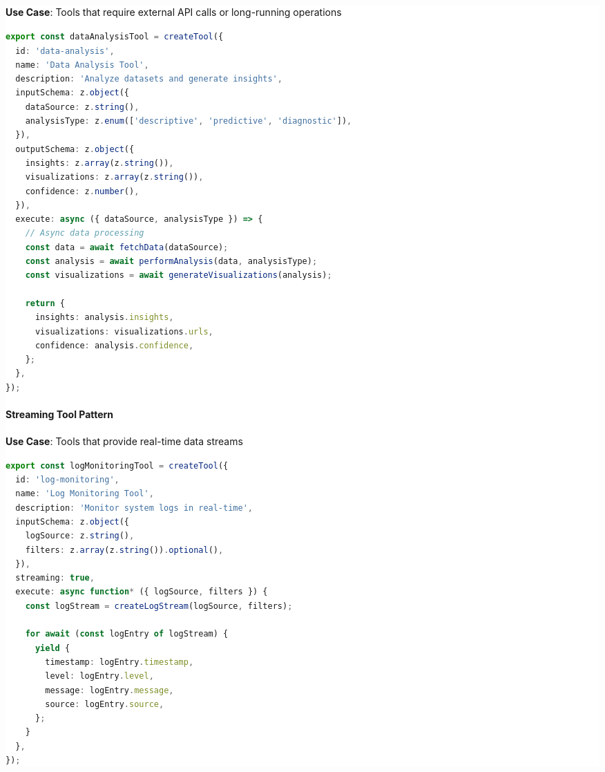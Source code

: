 **Use Case**: Tools that require external API calls or long-running operations

```typescript
export const dataAnalysisTool = createTool({
  id: 'data-analysis',
  name: 'Data Analysis Tool',
  description: 'Analyze datasets and generate insights',
  inputSchema: z.object({
    dataSource: z.string(),
    analysisType: z.enum(['descriptive', 'predictive', 'diagnostic']),
  }),
  outputSchema: z.object({
    insights: z.array(z.string()),
    visualizations: z.array(z.string()),
    confidence: z.number(),
  }),
  execute: async ({ dataSource, analysisType }) => {
    // Async data processing
    const data = await fetchData(dataSource);
    const analysis = await performAnalysis(data, analysisType);
    const visualizations = await generateVisualizations(analysis);
    
    return {
      insights: analysis.insights,
      visualizations: visualizations.urls,
      confidence: analysis.confidence,
    };
  },
});
```

#### Streaming Tool Pattern

**Use Case**: Tools that provide real-time data streams

```typescript
export const logMonitoringTool = createTool({
  id: 'log-monitoring',
  name: 'Log Monitoring Tool',
  description: 'Monitor system logs in real-time',
  inputSchema: z.object({
    logSource: z.string(),
    filters: z.array(z.string()).optional(),
  }),
  streaming: true,
  execute: async function* ({ logSource, filters }) {
    const logStream = createLogStream(logSource, filters);
    
    for await (const logEntry of logStream) {
      yield {
        timestamp: logEntry.timestamp,
        level: logEntry.level,
        message: logEntry.message,
        source: logEntry.source,
      };
    }
  },
});
```
